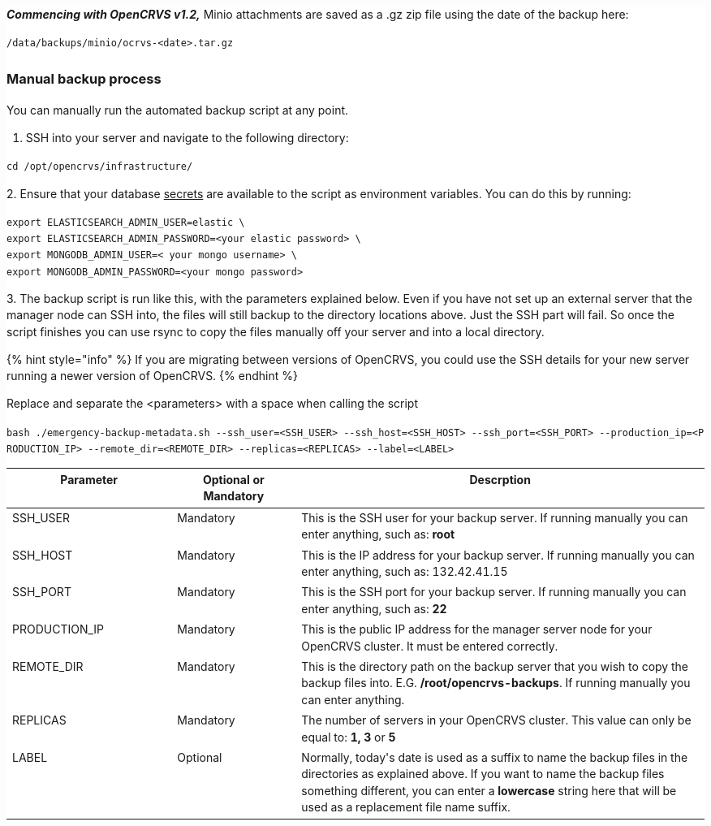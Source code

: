 _**Commencing with OpenCRVS v1.2,**_ Minio attachments are saved as a .gz zip file using the date of the backup here:

```
/data/backups/minio/ocrvs-<date>.tar.gz
```

### Manual backup process

You can manually run the automated backup script at any point.

1. SSH into your server and navigate to the following directory:

```
cd /opt/opencrvs/infrastructure/
```

2\. Ensure that your database [secrets](3.3.6-deploy-automated-and-manual.md) are available to the script as environment variables. You can do this by running:

```
export ELASTICSEARCH_ADMIN_USER=elastic \
export ELASTICSEARCH_ADMIN_PASSWORD=<your elastic password> \
export MONGODB_ADMIN_USER=< your mongo username> \
export MONGODB_ADMIN_PASSWORD=<your mongo password>
```

3\. The backup script is run like this, with the parameters explained below. Even if you have not set up an external server that the manager node can SSH into, the files will still backup to the directory locations above. Just the SSH part will fail. So once the script finishes you can use rsync to copy the files manually off your server and into a local directory.

{% hint style="info" %}
If you are migrating between versions of OpenCRVS, you could use the SSH details for your new server running a newer version of OpenCRVS.
{% endhint %}

Replace and separate the \<parameters> with a space when calling the script

```
bash ./emergency-backup-metadata.sh --ssh_user=<SSH_USER> --ssh_host=<SSH_HOST> --ssh_port=<SSH_PORT> --production_ip=<PRODUCTION_IP> --remote_dir=<REMOTE_DIR> --replicas=<REPLICAS> --label=<LABEL>
```

<table><thead><tr><th width="189.33333333333331">Parameter</th><th width="139">Optional or Mandatory</th><th>Descrption</th></tr></thead><tbody><tr><td>SSH_USER</td><td>Mandatory</td><td>This is the SSH user for your backup server. If running manually you can enter anything, such as: <strong>root</strong></td></tr><tr><td>SSH_HOST</td><td>Mandatory</td><td>This is the IP address for your backup server. If running manually you can enter anything, such as: 132.42.41.15</td></tr><tr><td>SSH_PORT</td><td>Mandatory</td><td>This is the SSH port for your backup server. If running manually you can enter anything, such as: <strong>22</strong></td></tr><tr><td>PRODUCTION_IP</td><td>Mandatory</td><td>This is the public IP address for the manager server node for your OpenCRVS cluster. It must be entered correctly.</td></tr><tr><td>REMOTE_DIR</td><td>Mandatory</td><td>This is the directory path on the backup server that you wish to copy the backup files into. E.G. <strong>/root/opencrvs-backups</strong>. If running manually you can enter anything.</td></tr><tr><td>REPLICAS</td><td>Mandatory</td><td>The number of servers in your OpenCRVS cluster. This value can only be equal to: <strong>1, 3</strong> or <strong>5</strong></td></tr><tr><td>LABEL</td><td>Optional</td><td>Normally, today's date is used as a suffix to name the backup files in the directories as explained above. If you want to name the backup files something different, you can enter a <strong>lowercase</strong> string here that will be used as a replacement file name suffix.</td></tr></tbody></table>
